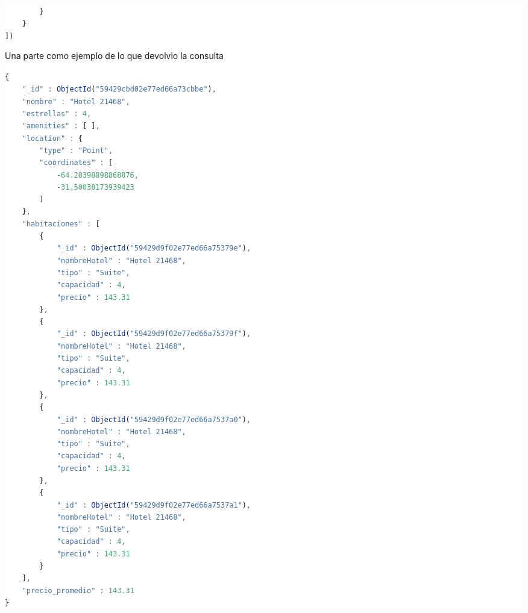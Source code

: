 ```js
        }
    }           
])
```

Una parte como ejemplo de lo que devolvio la consulta
```js
{
	"_id" : ObjectId("59429cbd02e77ed66a73cbbe"),
	"nombre" : "Hotel 21468",
	"estrellas" : 4,
	"amenities" : [ ],
	"location" : {
		"type" : "Point",
		"coordinates" : [
			-64.28398898868876,
			-31.50038173939423
		]
	},
	"habitaciones" : [
		{
			"_id" : ObjectId("59429d9f02e77ed66a75379e"),
			"nombreHotel" : "Hotel 21468",
			"tipo" : "Suite",
			"capacidad" : 4,
			"precio" : 143.31
		},
		{
			"_id" : ObjectId("59429d9f02e77ed66a75379f"),
			"nombreHotel" : "Hotel 21468",
			"tipo" : "Suite",
			"capacidad" : 4,
			"precio" : 143.31
		},
		{
			"_id" : ObjectId("59429d9f02e77ed66a7537a0"),
			"nombreHotel" : "Hotel 21468",
			"tipo" : "Suite",
			"capacidad" : 4,
			"precio" : 143.31
		},
		{
			"_id" : ObjectId("59429d9f02e77ed66a7537a1"),
			"nombreHotel" : "Hotel 21468",
			"tipo" : "Suite",
			"capacidad" : 4,
			"precio" : 143.31
		}
	],
	"precio_promedio" : 143.31
}

```
